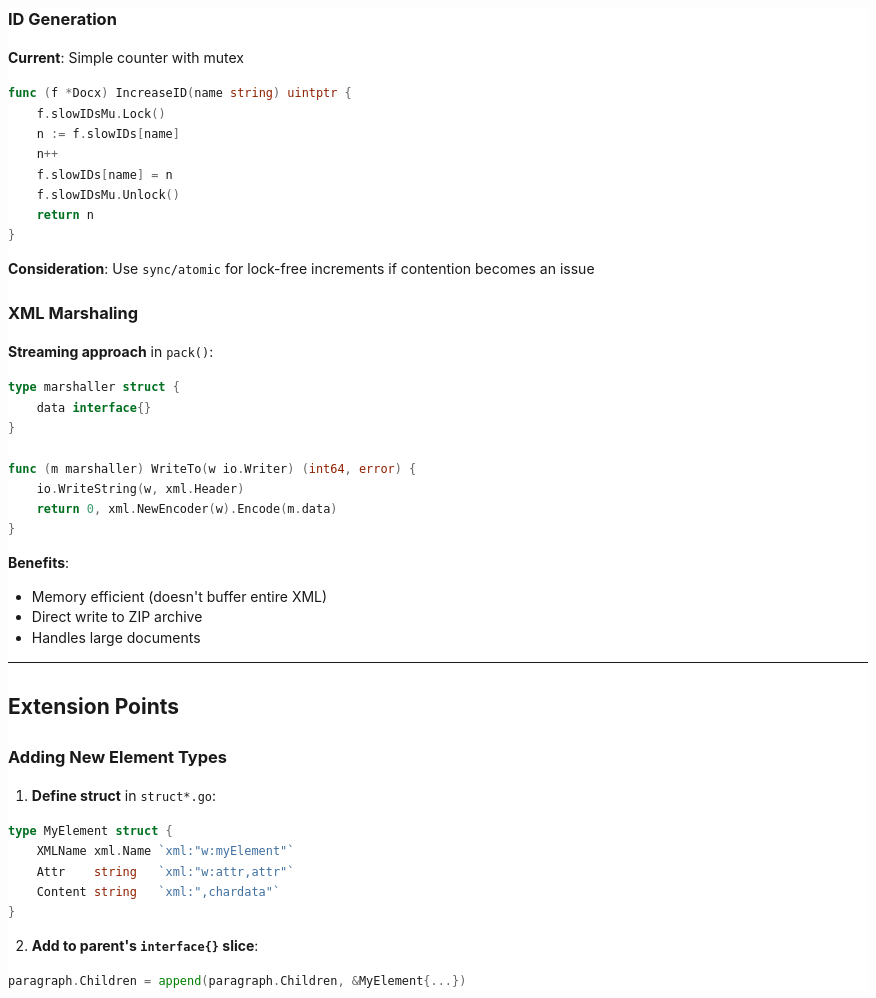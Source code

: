 ### ID Generation

**Current**: Simple counter with mutex
```go
func (f *Docx) IncreaseID(name string) uintptr {
    f.slowIDsMu.Lock()
    n := f.slowIDs[name]
    n++
    f.slowIDs[name] = n
    f.slowIDsMu.Unlock()
    return n
}
```

**Consideration**: Use `sync/atomic` for lock-free increments if contention becomes an issue

### XML Marshaling

**Streaming approach** in `pack()`:
```go
type marshaller struct {
    data interface{}
}

func (m marshaller) WriteTo(w io.Writer) (int64, error) {
    io.WriteString(w, xml.Header)
    return 0, xml.NewEncoder(w).Encode(m.data)
}
```

**Benefits**:
- Memory efficient (doesn't buffer entire XML)
- Direct write to ZIP archive
- Handles large documents

---

## Extension Points

### Adding New Element Types

1. **Define struct** in `struct*.go`:
```go
type MyElement struct {
    XMLName xml.Name `xml:"w:myElement"`
    Attr    string   `xml:"w:attr,attr"`
    Content string   `xml:",chardata"`
}
```

2. **Add to parent's `interface{}` slice**:
```go
paragraph.Children = append(paragraph.Children, &MyElement{...})
```
